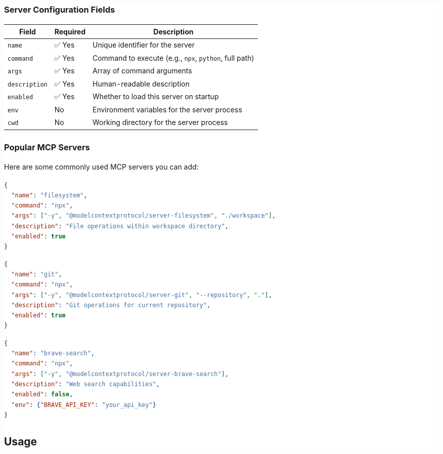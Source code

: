 ### Server Configuration Fields

| Field | Required | Description |
|-------|----------|-------------|
| `name` | ✅ Yes | Unique identifier for the server |
| `command` | ✅ Yes | Command to execute (e.g., `npx`, `python`, full path) |
| `args` | ✅ Yes | Array of command arguments |
| `description` | ✅ Yes | Human-readable description |
| `enabled` | ✅ Yes | Whether to load this server on startup |
| `env` | No | Environment variables for the server process |
| `cwd` | No | Working directory for the server process |

### Popular MCP Servers

Here are some commonly used MCP servers you can add:

```json
{
  "name": "filesystem",
  "command": "npx",
  "args": ["-y", "@modelcontextprotocol/server-filesystem", "./workspace"],
  "description": "File operations within workspace directory",
  "enabled": true
}
```

```json
{
  "name": "git",
  "command": "npx", 
  "args": ["-y", "@modelcontextprotocol/server-git", "--repository", "."],
  "description": "Git operations for current repository",
  "enabled": true
}
```

```json
{
  "name": "brave-search",
  "command": "npx",
  "args": ["-y", "@modelcontextprotocol/server-brave-search"],
  "description": "Web search capabilities",
  "enabled": false,
  "env": {"BRAVE_API_KEY": "your_api_key"}
}
```

## Usage
